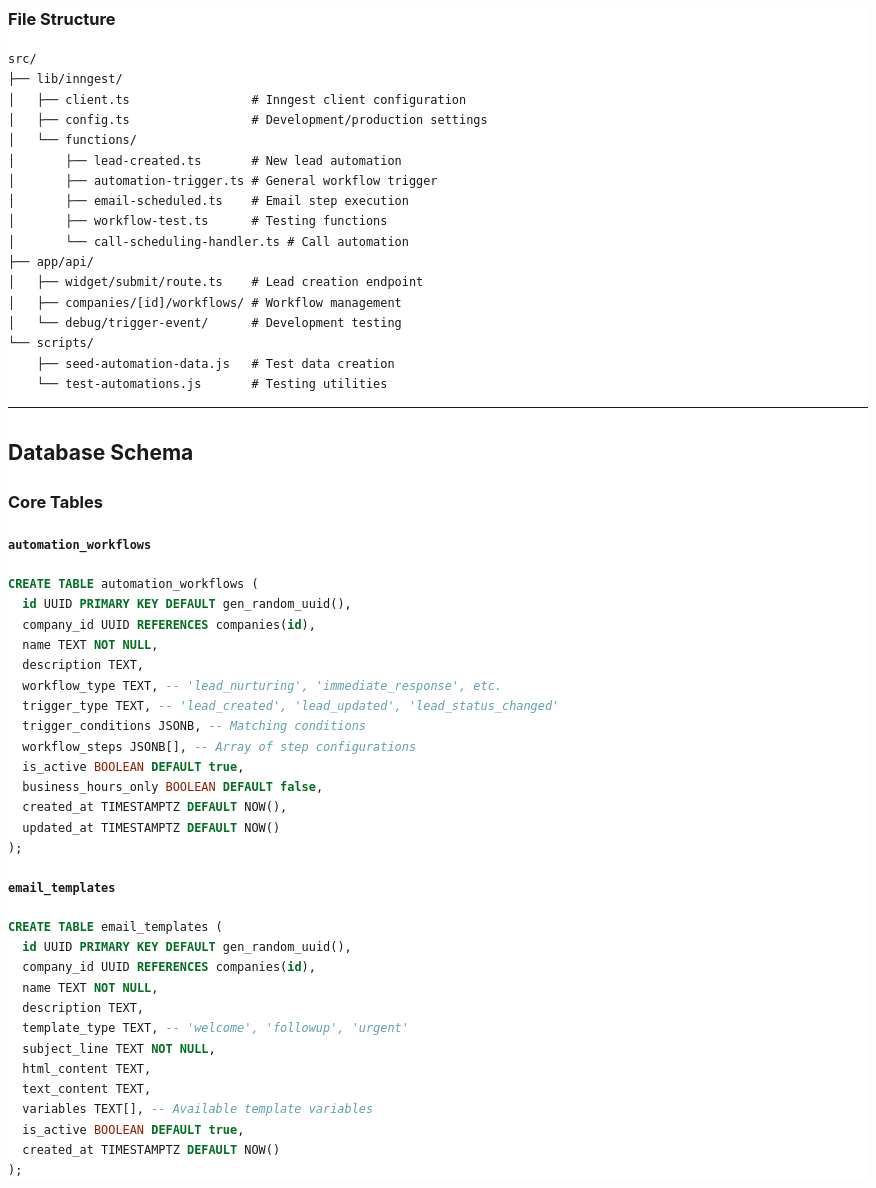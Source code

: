 ### File Structure
```
src/
├── lib/inngest/
│   ├── client.ts                 # Inngest client configuration
│   ├── config.ts                 # Development/production settings
│   └── functions/
│       ├── lead-created.ts       # New lead automation
│       ├── automation-trigger.ts # General workflow trigger
│       ├── email-scheduled.ts    # Email step execution
│       ├── workflow-test.ts      # Testing functions
│       └── call-scheduling-handler.ts # Call automation
├── app/api/
│   ├── widget/submit/route.ts    # Lead creation endpoint
│   ├── companies/[id]/workflows/ # Workflow management
│   └── debug/trigger-event/      # Development testing
└── scripts/
    ├── seed-automation-data.js   # Test data creation
    └── test-automations.js       # Testing utilities
```

---

## Database Schema

### Core Tables

#### `automation_workflows`
```sql
CREATE TABLE automation_workflows (
  id UUID PRIMARY KEY DEFAULT gen_random_uuid(),
  company_id UUID REFERENCES companies(id),
  name TEXT NOT NULL,
  description TEXT,
  workflow_type TEXT, -- 'lead_nurturing', 'immediate_response', etc.
  trigger_type TEXT, -- 'lead_created', 'lead_updated', 'lead_status_changed'
  trigger_conditions JSONB, -- Matching conditions
  workflow_steps JSONB[], -- Array of step configurations
  is_active BOOLEAN DEFAULT true,
  business_hours_only BOOLEAN DEFAULT false,
  created_at TIMESTAMPTZ DEFAULT NOW(),
  updated_at TIMESTAMPTZ DEFAULT NOW()
);
```

#### `email_templates`
```sql
CREATE TABLE email_templates (
  id UUID PRIMARY KEY DEFAULT gen_random_uuid(),
  company_id UUID REFERENCES companies(id),
  name TEXT NOT NULL,
  description TEXT,
  template_type TEXT, -- 'welcome', 'followup', 'urgent'
  subject_line TEXT NOT NULL,
  html_content TEXT,
  text_content TEXT,
  variables TEXT[], -- Available template variables
  is_active BOOLEAN DEFAULT true,
  created_at TIMESTAMPTZ DEFAULT NOW()
);
```
